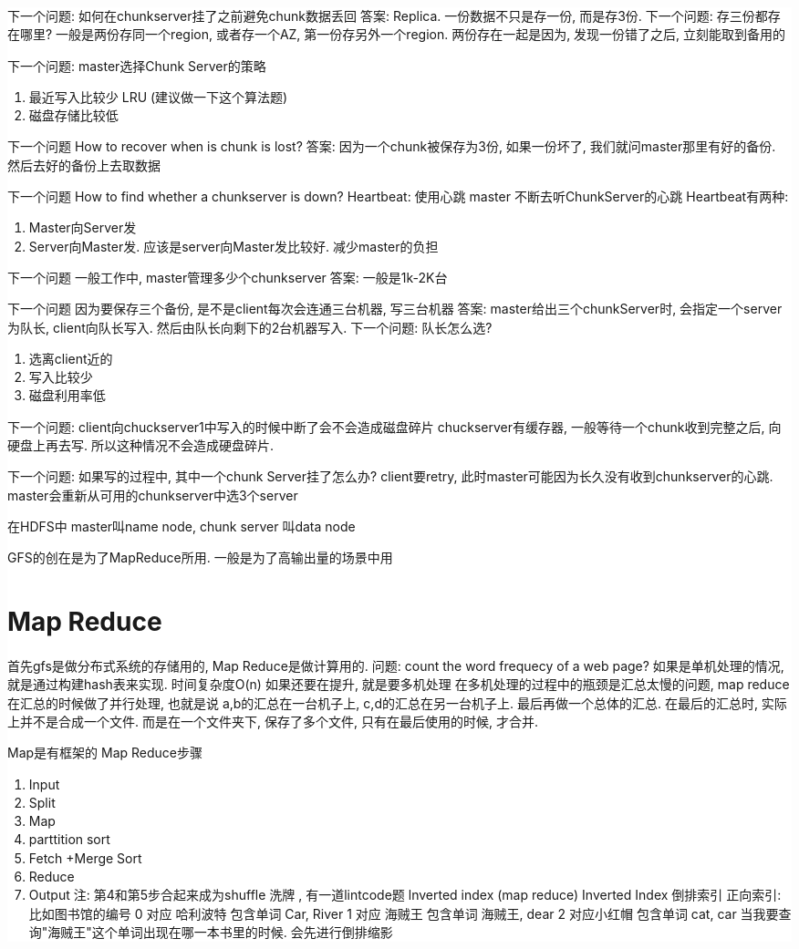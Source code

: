 下一个问题: 
如何在chunkserver挂了之前避免chunk数据丢回
答案: Replica. 一份数据不只是存一份, 而是存3份. 
下一个问题: 存三份都存在哪里? 一般是两份存同一个region, 或者存一个AZ, 第一份存另外一个region. 两份存在一起是因为, 发现一份错了之后, 立刻能取到备用的

下一个问题:
master选择Chunk Server的策略
1. 最近写入比较少 LRU (建议做一下这个算法题)
2. 磁盘存储比较低

下一个问题
How to recover when is chunk is lost?
答案: 因为一个chunk被保存为3份, 如果一份坏了, 我们就问master那里有好的备份. 然后去好的备份上去取数据

下一个问题 How to find whether a chunkserver is down?
Heartbeat: 使用心跳 master 不断去听ChunkServer的心跳
Heartbeat有两种: 
1. Master向Server发
2. Server向Master发. 应该是server向Master发比较好. 减少master的负担

下一个问题
一般工作中, master管理多少个chunkserver
答案: 一般是1k-2K台

下一个问题 因为要保存三个备份, 是不是client每次会连通三台机器, 写三台机器
答案: master给出三个chunkServer时, 会指定一个server为队长, client向队长写入. 然后由队长向剩下的2台机器写入. 
下一个问题: 队长怎么选? 
1. 选离client近的
2. 写入比较少
3. 磁盘利用率低

下一个问题: client向chuckserver1中写入的时候中断了会不会造成磁盘碎片
chuckserver有缓存器, 一般等待一个chunk收到完整之后, 向硬盘上再去写. 所以这种情况不会造成硬盘碎片.

下一个问题: 如果写的过程中, 其中一个chunk Server挂了怎么办?
client要retry, 此时master可能因为长久没有收到chunkserver的心跳. master会重新从可用的chunkserver中选3个server

在HDFS中
master叫name node, chunk server 叫data node

GFS的创在是为了MapReduce所用. 一般是为了高输出量的场景中用

 
# Map Reduce
首先gfs是做分布式系统的存储用的, Map Reduce是做计算用的. 
问题: count the word frequecy of a web page?
如果是单机处理的情况, 就是通过构建hash表来实现. 时间复杂度O(n)
如果还要在提升, 就是要多机处理
在多机处理的过程中的瓶颈是汇总太慢的问题,  map reduce在汇总的时候做了并行处理, 也就是说 a,b的汇总在一台机子上, c,d的汇总在另一台机子上. 
最后再做一个总体的汇总. 在最后的汇总时, 实际上并不是合成一个文件. 而是在一个文件夹下, 保存了多个文件, 只有在最后使用的时候, 才合并. 

Map是有框架的
Map Reduce步骤
1. Input 
2. Split 
3. Map
4. parttition sort
5. Fetch +Merge Sort
6. Reduce
7. Output
注: 第4和第5步合起来成为shuffle 洗牌 , 有一道lintcode题 lnverted index (map reduce)
Inverted Index 倒排索引
正向索引: 比如图书馆的编号
0 对应 哈利波特 包含单词 Car, River
1 对应 海贼王 包含单词 海贼王, dear
2 对应小红帽 包含单词 cat, car
当我要查询"海贼王"这个单词出现在哪一本书里的时候. 会先进行倒排缩影